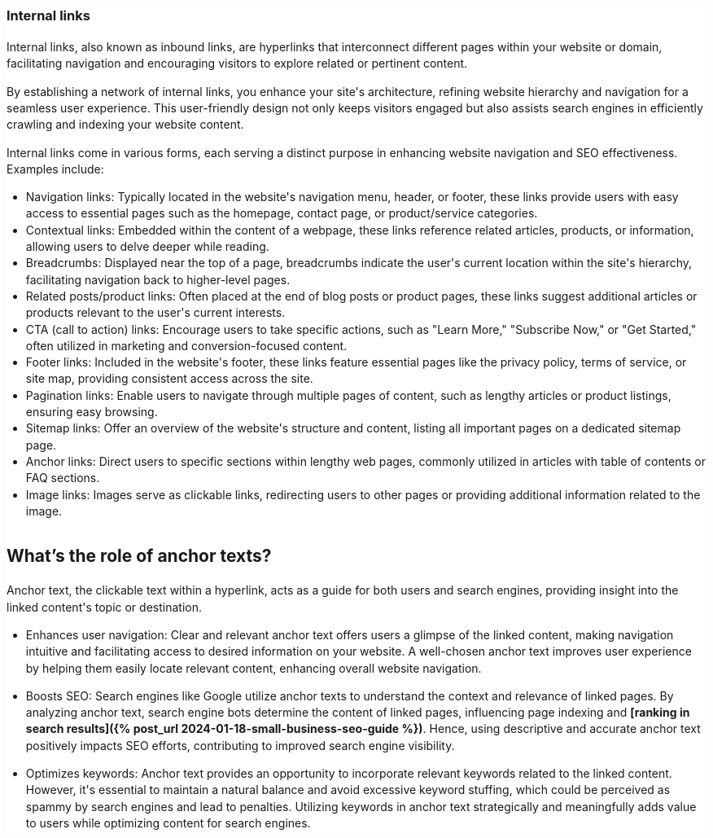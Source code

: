 ### Internal links
Internal links, also known as inbound links, are hyperlinks that interconnect different pages within your website or domain, facilitating navigation and encouraging visitors to explore related or pertinent content.

By establishing a network of internal links, you enhance your site's architecture, refining website hierarchy and navigation for a seamless user experience. This user-friendly design not only keeps visitors engaged but also assists search engines in efficiently crawling and indexing your website content.

Internal links come in various forms, each serving a distinct purpose in enhancing website navigation and SEO effectiveness. Examples include:

- Navigation links: Typically located in the website's navigation menu, header, or footer, these links provide users with easy access to essential pages such as the homepage, contact page, or product/service categories.
- Contextual links: Embedded within the content of a webpage, these links reference related articles, products, or information, allowing users to delve deeper while reading.
- Breadcrumbs: Displayed near the top of a page, breadcrumbs indicate the user's current location within the site's hierarchy, facilitating navigation back to higher-level pages.
- Related posts/product links: Often placed at the end of blog posts or product pages, these links suggest additional articles or products relevant to the user's current interests.
- CTA (call to action) links: Encourage users to take specific actions, such as "Learn More," "Subscribe Now," or "Get Started," often utilized in marketing and conversion-focused content.
- Footer links: Included in the website's footer, these links feature essential pages like the privacy policy, terms of service, or site map, providing consistent access across the site.
- Pagination links: Enable users to navigate through multiple pages of content, such as lengthy articles or product listings, ensuring easy browsing.
- Sitemap links: Offer an overview of the website's structure and content, listing all important pages on a dedicated sitemap page.
- Anchor links: Direct users to specific sections within lengthy web pages, commonly utilized in articles with table of contents or FAQ sections.
- Image links: Images serve as clickable links, redirecting users to other pages or providing additional information related to the image.

## What’s the role of anchor texts?
Anchor text, the clickable text within a hyperlink, acts as a guide for both users and search engines, providing insight into the linked content's topic or destination.

- Enhances user navigation: Clear and relevant anchor text offers users a glimpse of the linked content, making navigation intuitive and facilitating access to desired information on your website. A well-chosen anchor text improves user experience by helping them easily locate relevant content, enhancing overall website navigation.

- Boosts SEO: Search engines like Google utilize anchor texts to understand the context and relevance of linked pages. By analyzing anchor text, search engine bots determine the content of linked pages, influencing page indexing and **[ranking in search results]({% post_url 2024-01-18-small-business-seo-guide %})**. Hence, using descriptive and accurate anchor text positively impacts SEO efforts, contributing to improved search engine visibility.

- Optimizes keywords: Anchor text provides an opportunity to incorporate relevant keywords related to the linked content. However, it's essential to maintain a natural balance and avoid excessive keyword stuffing, which could be perceived as spammy by search engines and lead to penalties. Utilizing keywords in anchor text strategically and meaningfully adds value to users while optimizing content for search engines.
